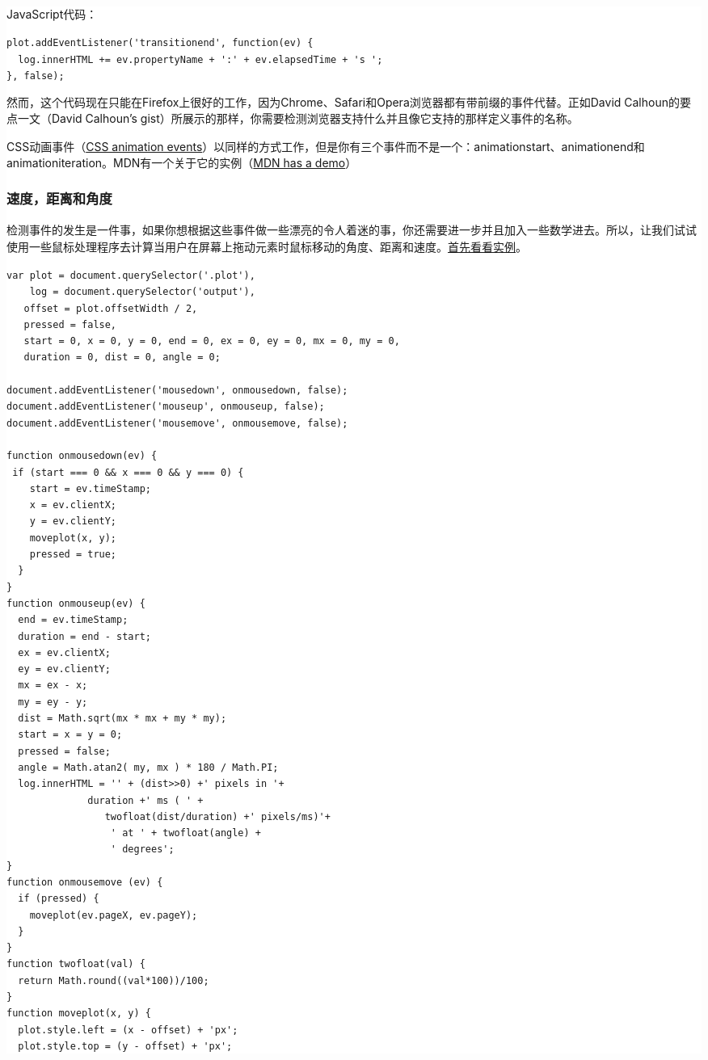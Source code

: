 JavaScript代码：

	plot.addEventListener('transitionend', function(ev) {
	  log.innerHTML += ev.propertyName + ':' + ev.elapsedTime + 's ';
	}, false);

然而，这个代码现在只能在Firefox上很好的工作，因为Chrome、Safari和Opera浏览器都有带前缀的事件代替。正如David Calhoun的要点一文（David Calhoun’s gist）所展示的那样，你需要检测浏览器支持什么并且像它支持的那样定义事件的名称。

CSS动画事件（[CSS animation events](https://developer.mozilla.org/en/CSS/CSS_animations)）以同样的方式工作，但是你有三个事件而不是一个：animationstart、animationend和animationiteration。MDN有一个关于它的实例（[MDN has a demo](https://developer.mozilla.org/samples/cssref/animations/animevents.html)）

### 速度，距离和角度

检测事件的发生是一件事，如果你想根据这些事件做一些漂亮的令人着迷的事，你还需要进一步并且加入一些数学进去。所以，让我们试试使用一些鼠标处理程序去计算当用户在屏幕上拖动元素时鼠标移动的角度、距离和速度。[首先看看实例](http://thewebrocks.com/demos/smashing-events/speeddistanceangle.html)。

	var plot = document.querySelector('.plot'),
	    log = document.querySelector('output'),
	   offset = plot.offsetWidth / 2,
	   pressed = false,
	   start = 0, x = 0, y = 0, end = 0, ex = 0, ey = 0, mx = 0, my = 0, 
	   duration = 0, dist = 0, angle = 0;
	
	document.addEventListener('mousedown', onmousedown, false);
	document.addEventListener('mouseup', onmouseup, false);
	document.addEventListener('mousemove', onmousemove, false);
	 
	function onmousedown(ev) {
	 if (start === 0 && x === 0 && y === 0) {
	    start = ev.timeStamp;
	    x = ev.clientX;
	    y = ev.clientY;
	    moveplot(x, y);
	    pressed = true;
	  }
	}
	function onmouseup(ev) {
	  end = ev.timeStamp;
	  duration = end - start;
	  ex = ev.clientX;
	  ey = ev.clientY;
	  mx = ex - x;
	  my = ey - y;
	  dist = Math.sqrt(mx * mx + my * my);
	  start = x = y = 0;
	  pressed = false;
	  angle = Math.atan2( my, mx ) * 180 / Math.PI;
	  log.innerHTML = '' + (dist>>0) +' pixels in '+
	              duration +' ms ( ' +
	                 twofloat(dist/duration) +' pixels/ms)'+
	                  ' at ' + twofloat(angle) +
	                  ' degrees';
	}
	function onmousemove (ev) {
	  if (pressed) {
	    moveplot(ev.pageX, ev.pageY);
	  }
	}
	function twofloat(val) {
	  return Math.round((val*100))/100;
	}
	function moveplot(x, y) {
	  plot.style.left = (x - offset) + 'px';
	  plot.style.top = (y - offset) + 'px';